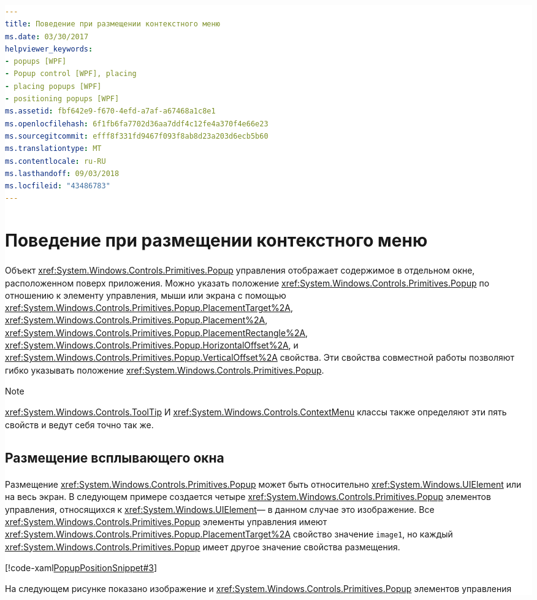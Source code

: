 ```yaml
---
title: Поведение при размещении контекстного меню
ms.date: 03/30/2017
helpviewer_keywords:
- popups [WPF]
- Popup control [WPF], placing
- placing popups [WPF]
- positioning popups [WPF]
ms.assetid: fbf642e9-f670-4efd-a7af-a67468a1c8e1
ms.openlocfilehash: 6f1fb6fa7702d36aa7ddf4c12fe4a370f4e66e23
ms.sourcegitcommit: efff8f331fd9467f093f8ab8d23a203d6ecb5b60
ms.translationtype: MT
ms.contentlocale: ru-RU
ms.lasthandoff: 09/03/2018
ms.locfileid: "43486783"
---
```

# <a name="popup-placement-behavior"></a>Поведение при размещении контекстного меню
Объект <xref:System.Windows.Controls.Primitives.Popup> управления отображает содержимое в отдельном окне, расположенном поверх приложения. Можно указать положение <xref:System.Windows.Controls.Primitives.Popup> по отношению к элементу управления, мыши или экрана с помощью <xref:System.Windows.Controls.Primitives.Popup.PlacementTarget%2A>, <xref:System.Windows.Controls.Primitives.Popup.Placement%2A>, <xref:System.Windows.Controls.Primitives.Popup.PlacementRectangle%2A>, <xref:System.Windows.Controls.Primitives.Popup.HorizontalOffset%2A>, и <xref:System.Windows.Controls.Primitives.Popup.VerticalOffset%2A> свойства.  Эти свойства совместной работы позволяют гибко указывать положение <xref:System.Windows.Controls.Primitives.Popup>.  
  
> [!NOTE]
>  <xref:System.Windows.Controls.ToolTip> И <xref:System.Windows.Controls.ContextMenu> классы также определяют эти пять свойств и ведут себя точно так же.  
  

  
<a name="Positioning"></a>   
## <a name="positioning-the-popup"></a>Размещение всплывающего окна  
 Размещение <xref:System.Windows.Controls.Primitives.Popup> может быть относительно <xref:System.Windows.UIElement> или на весь экран.  В следующем примере создается четыре <xref:System.Windows.Controls.Primitives.Popup> элементов управления, относящихся к <xref:System.Windows.UIElement>— в данном случае это изображение. Все <xref:System.Windows.Controls.Primitives.Popup> элементы управления имеют <xref:System.Windows.Controls.Primitives.Popup.PlacementTarget%2A> свойство значение `image1`, но каждый <xref:System.Windows.Controls.Primitives.Popup> имеет другое значение свойства размещения.  
  
 [!code-xaml[PopupPositionSnippet#3](../../../../samples/snippets/csharp/VS_Snippets_Wpf/PopupPositionSnippet/CS/Window1.xaml#3)]  
  
 На следующем рисунке показано изображение и <xref:System.Windows.Controls.Primitives.Popup> элементов управления  
  